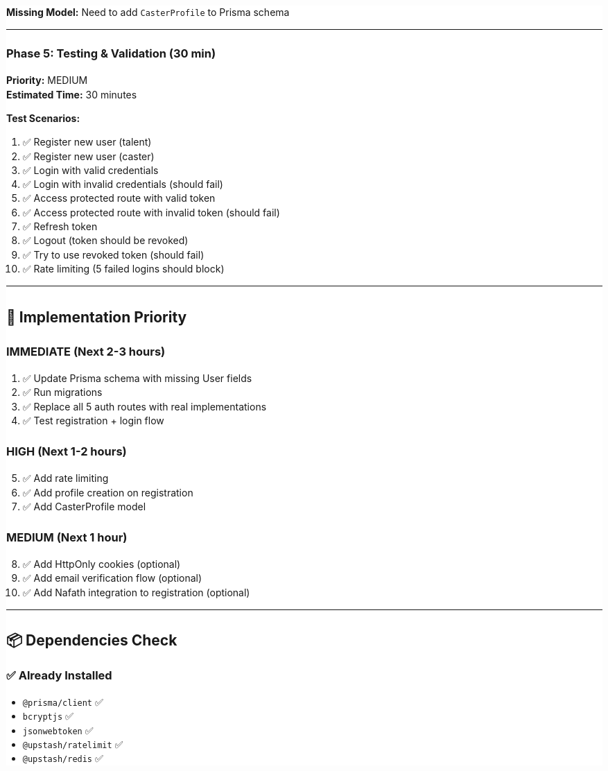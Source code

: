 ```typescript
```

**Missing Model:** Need to add `CasterProfile` to Prisma schema

---

### Phase 5: Testing & Validation (30 min)
**Priority:** MEDIUM  
**Estimated Time:** 30 minutes

**Test Scenarios:**
1. ✅ Register new user (talent)
2. ✅ Register new user (caster)
3. ✅ Login with valid credentials
4. ✅ Login with invalid credentials (should fail)
5. ✅ Access protected route with valid token
6. ✅ Access protected route with invalid token (should fail)
7. ✅ Refresh token
8. ✅ Logout (token should be revoked)
9. ✅ Try to use revoked token (should fail)
10. ✅ Rate limiting (5 failed logins should block)

---

## 🎯 Implementation Priority

### IMMEDIATE (Next 2-3 hours)
1. ✅ Update Prisma schema with missing User fields
2. ✅ Run migrations
3. ✅ Replace all 5 auth routes with real implementations
4. ✅ Test registration + login flow

### HIGH (Next 1-2 hours)
5. ✅ Add rate limiting
6. ✅ Add profile creation on registration
7. ✅ Add CasterProfile model

### MEDIUM (Next 1 hour)
8. ✅ Add HttpOnly cookies (optional)
9. ✅ Add email verification flow (optional)
10. ✅ Add Nafath integration to registration (optional)

---

## 📦 Dependencies Check

### ✅ Already Installed
- `@prisma/client` ✅
- `bcryptjs` ✅
- `jsonwebtoken` ✅
- `@upstash/ratelimit` ✅
- `@upstash/redis` ✅
